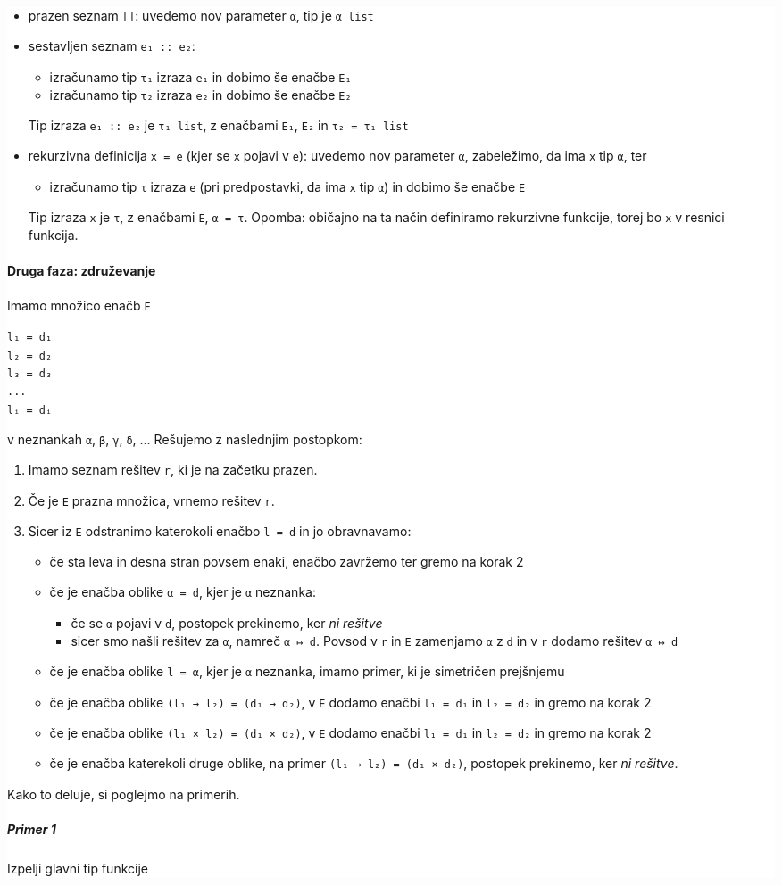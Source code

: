 
* prazen seznam `[]`: uvedemo nov parameter `α`, tip je `α list`

* sestavljen seznam `e₁ :: e₂`:

    * izračunamo tip `τ₁` izraza `e₁` in dobimo še enačbe `E₁`
    * izračunamo tip `τ₂` izraza `e₂` in dobimo še enačbe `E₂`

  Tip izraza `e₁ :: e₂` je `τ₁ list`, z enačbami `E₁`, `E₂` in `τ₂ = τ₁ list`


* rekurzivna definicija `x = e` (kjer se `x` pojavi v `e`): uvedemo nov parameter `α`, zabeležimo,
  da ima `x` tip `α`, ter

     * izračunamo tip `τ` izraza `e` (pri predpostavki, da ima `x` tip `α`) in dobimo še enačbe `E`

   Tip izraza `x` je `τ`, z enačbami `E`, `α = τ`.
   Opomba: običajno na ta način definiramo rekurzivne funkcije, torej bo `x` v resnici funkcija.


#### Druga faza: združevanje

Imamo množico enačb `E`

    l₁ = d₁
    l₂ = d₂
    l₃ = d₃
    ...
    lᵢ = dᵢ

v neznankah `α`, `β`, `γ`, `δ`, ... Rešujemo z naslednjim postopkom:

1. Imamo seznam rešitev `r`, ki je na začetku prazen.

2. Če je `E` prazna množica, vrnemo rešitev `r`.

3. Sicer iz `E` odstranimo katerokoli enačbo `l = d` in jo obravnavamo:

    * če sta leva in desna stran povsem enaki, enačbo zavržemo ter gremo na korak 2

    * če je enačba oblike `α = d`, kjer je `α` neznanka:
       * če se `α` pojavi v `d`, postopek prekinemo, ker *ni rešitve*
       * sicer smo našli rešitev za `α`, namreč `α ↦ d`. Povsod v `r` in `E` zamenjamo `α` z `d` in
         v `r` dodamo rešitev `α ↦ d`

    * če je enačba oblike `l = α`, kjer je `α` neznanka, imamo primer, ki je simetričen prejšnjemu

    * če je enačba oblike `(l₁ → l₂) = (d₁ → d₂)`, v `E` dodamo enačbi `l₁ = d₁` in `l₂ = d₂` in gremo na korak 2

    * če je enačba oblike `(l₁ × l₂) = (d₁ × d₂)`, v `E` dodamo enačbi `l₁ = d₁` in `l₂ = d₂` in gremo na korak 2

    * če je enačba katerekoli druge oblike, na primer `(l₁ → l₂) = (d₁ × d₂)`, postopek prekinemo, ker *ni rešitve*.

Kako to deluje, si poglejmo na primerih.

##### Primer 1

Izpelji glavni tip funkcije

